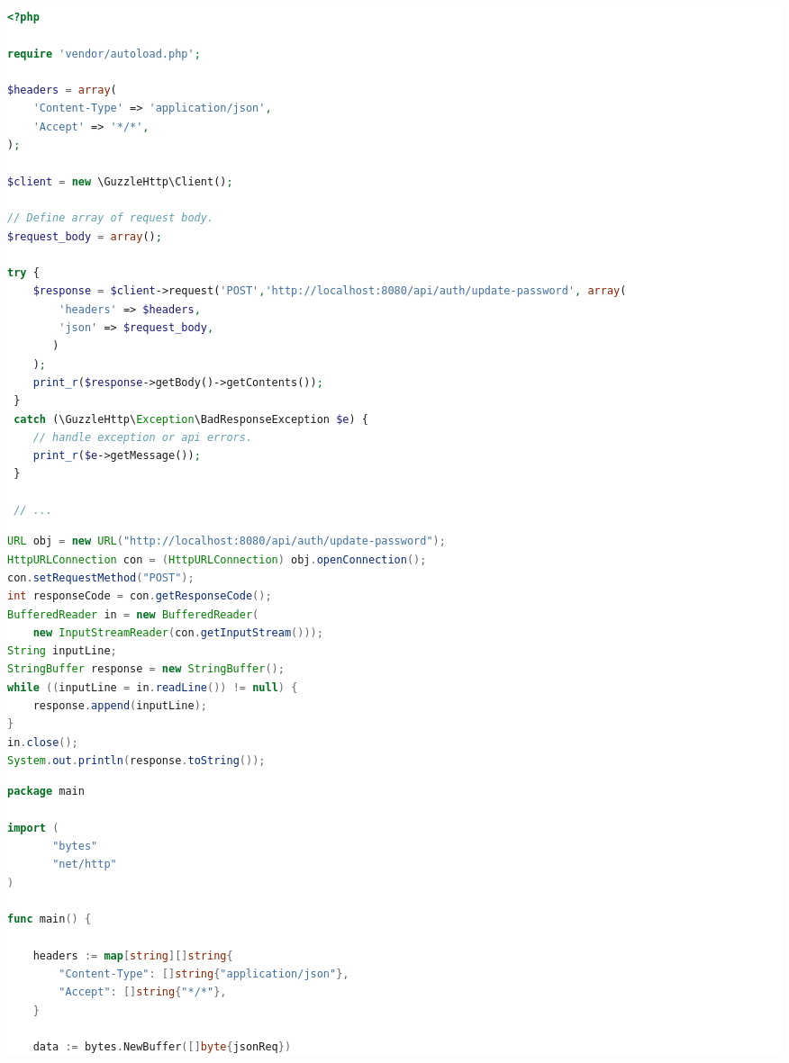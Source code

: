```php
<?php

require 'vendor/autoload.php';

$headers = array(
    'Content-Type' => 'application/json',
    'Accept' => '*/*',
);

$client = new \GuzzleHttp\Client();

// Define array of request body.
$request_body = array();

try {
    $response = $client->request('POST','http://localhost:8080/api/auth/update-password', array(
        'headers' => $headers,
        'json' => $request_body,
       )
    );
    print_r($response->getBody()->getContents());
 }
 catch (\GuzzleHttp\Exception\BadResponseException $e) {
    // handle exception or api errors.
    print_r($e->getMessage());
 }

 // ...

```

```java
URL obj = new URL("http://localhost:8080/api/auth/update-password");
HttpURLConnection con = (HttpURLConnection) obj.openConnection();
con.setRequestMethod("POST");
int responseCode = con.getResponseCode();
BufferedReader in = new BufferedReader(
    new InputStreamReader(con.getInputStream()));
String inputLine;
StringBuffer response = new StringBuffer();
while ((inputLine = in.readLine()) != null) {
    response.append(inputLine);
}
in.close();
System.out.println(response.toString());

```

```go
package main

import (
       "bytes"
       "net/http"
)

func main() {

    headers := map[string][]string{
        "Content-Type": []string{"application/json"},
        "Accept": []string{"*/*"},
    }

    data := bytes.NewBuffer([]byte{jsonReq})
```